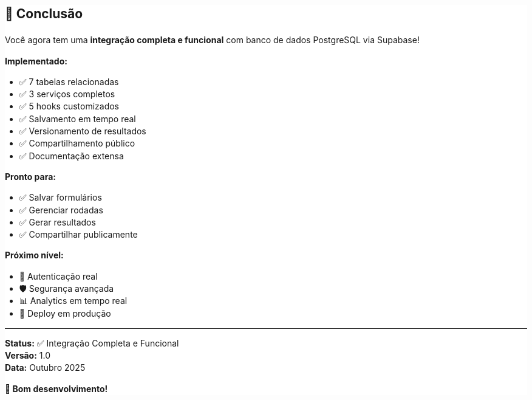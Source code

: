 
## 🎉 Conclusão

Você agora tem uma **integração completa e funcional** com banco de dados PostgreSQL via Supabase!

**Implementado:**
- ✅ 7 tabelas relacionadas
- ✅ 3 serviços completos
- ✅ 5 hooks customizados
- ✅ Salvamento em tempo real
- ✅ Versionamento de resultados
- ✅ Compartilhamento público
- ✅ Documentação extensa

**Pronto para:**
- ✅ Salvar formulários
- ✅ Gerenciar rodadas
- ✅ Gerar resultados
- ✅ Compartilhar publicamente

**Próximo nível:**
- 🔐 Autenticação real
- 🛡️ Segurança avançada
- 📊 Analytics em tempo real
- 🚀 Deploy em produção

---

**Status:** ✅ Integração Completa e Funcional  
**Versão:** 1.0  
**Data:** Outubro 2025  

**🚀 Bom desenvolvimento!**
